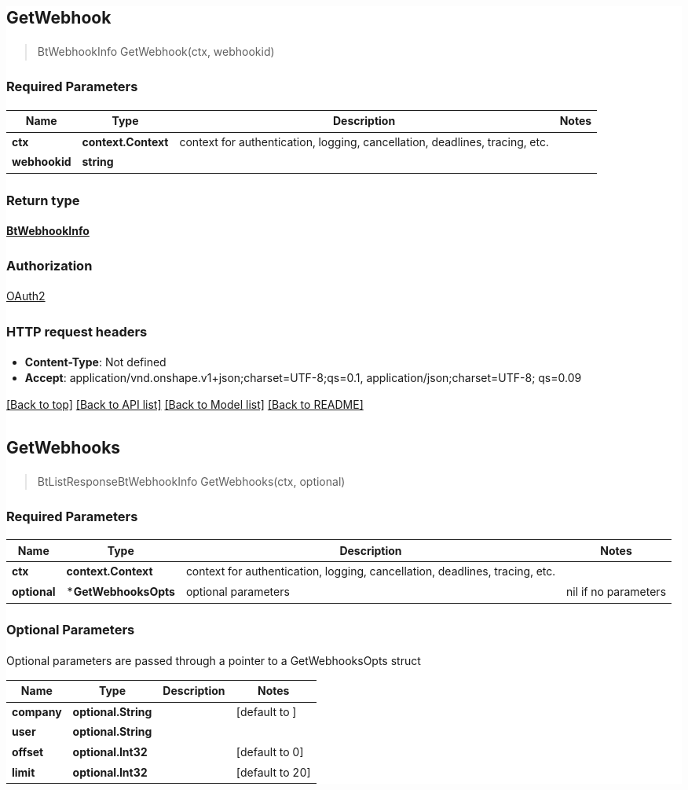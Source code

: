
## GetWebhook

> BtWebhookInfo GetWebhook(ctx, webhookid)



### Required Parameters


Name | Type | Description  | Notes
------------- | ------------- | ------------- | -------------
**ctx** | **context.Context** | context for authentication, logging, cancellation, deadlines, tracing, etc.
**webhookid** | **string**|  | 

### Return type

[**BtWebhookInfo**](BTWebhookInfo.md)

### Authorization

[OAuth2](../README.md#OAuth2)

### HTTP request headers

- **Content-Type**: Not defined
- **Accept**: application/vnd.onshape.v1+json;charset=UTF-8;qs=0.1, application/json;charset=UTF-8; qs=0.09

[[Back to top]](#) [[Back to API list]](../README.md#documentation-for-api-endpoints)
[[Back to Model list]](../README.md#documentation-for-models)
[[Back to README]](../README.md)


## GetWebhooks

> BtListResponseBtWebhookInfo GetWebhooks(ctx, optional)



### Required Parameters


Name | Type | Description  | Notes
------------- | ------------- | ------------- | -------------
**ctx** | **context.Context** | context for authentication, logging, cancellation, deadlines, tracing, etc.
 **optional** | ***GetWebhooksOpts** | optional parameters | nil if no parameters

### Optional Parameters

Optional parameters are passed through a pointer to a GetWebhooksOpts struct


Name | Type | Description  | Notes
------------- | ------------- | ------------- | -------------
 **company** | **optional.String**|  | [default to ]
 **user** | **optional.String**|  | 
 **offset** | **optional.Int32**|  | [default to 0]
 **limit** | **optional.Int32**|  | [default to 20]
